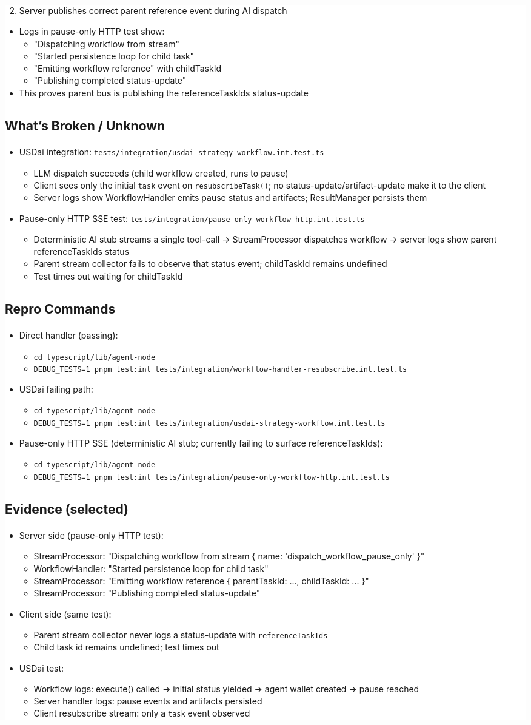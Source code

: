 2) Server publishes correct parent reference event during AI dispatch
- Logs in pause-only HTTP test show:
  - "Dispatching workflow from stream"
  - "Started persistence loop for child task"
  - "Emitting workflow reference" with childTaskId
  - "Publishing completed status-update"
- This proves parent bus is publishing the referenceTaskIds status-update

## What’s Broken / Unknown

- USDai integration: `tests/integration/usdai-strategy-workflow.int.test.ts`
  - LLM dispatch succeeds (child workflow created, runs to pause)
  - Client sees only the initial `task` event on `resubscribeTask()`; no status-update/artifact-update make it to the client
  - Server logs show WorkflowHandler emits pause status and artifacts; ResultManager persists them

- Pause-only HTTP SSE test: `tests/integration/pause-only-workflow-http.int.test.ts`
  - Deterministic AI stub streams a single tool-call → StreamProcessor dispatches workflow → server logs show parent referenceTaskIds status
  - Parent stream collector fails to observe that status event; childTaskId remains undefined
  - Test times out waiting for childTaskId

## Repro Commands

- Direct handler (passing):
  - `cd typescript/lib/agent-node`
  - `DEBUG_TESTS=1 pnpm test:int tests/integration/workflow-handler-resubscribe.int.test.ts`

- USDai failing path:
  - `cd typescript/lib/agent-node`
  - `DEBUG_TESTS=1 pnpm test:int tests/integration/usdai-strategy-workflow.int.test.ts`

- Pause-only HTTP SSE (deterministic AI stub; currently failing to surface referenceTaskIds):
  - `cd typescript/lib/agent-node`
  - `DEBUG_TESTS=1 pnpm test:int tests/integration/pause-only-workflow-http.int.test.ts`

## Evidence (selected)

- Server side (pause-only HTTP test):
  - StreamProcessor: "Dispatching workflow from stream { name: 'dispatch_workflow_pause_only' }"
  - WorkflowHandler: "Started persistence loop for child task"
  - StreamProcessor: "Emitting workflow reference { parentTaskId: ..., childTaskId: ... }"
  - StreamProcessor: "Publishing completed status-update"

- Client side (same test):
  - Parent stream collector never logs a status-update with `referenceTaskIds`
  - Child task id remains undefined; test times out

- USDai test:
  - Workflow logs: execute() called → initial status yielded → agent wallet created → pause reached
  - Server handler logs: pause events and artifacts persisted
  - Client resubscribe stream: only a `task` event observed
